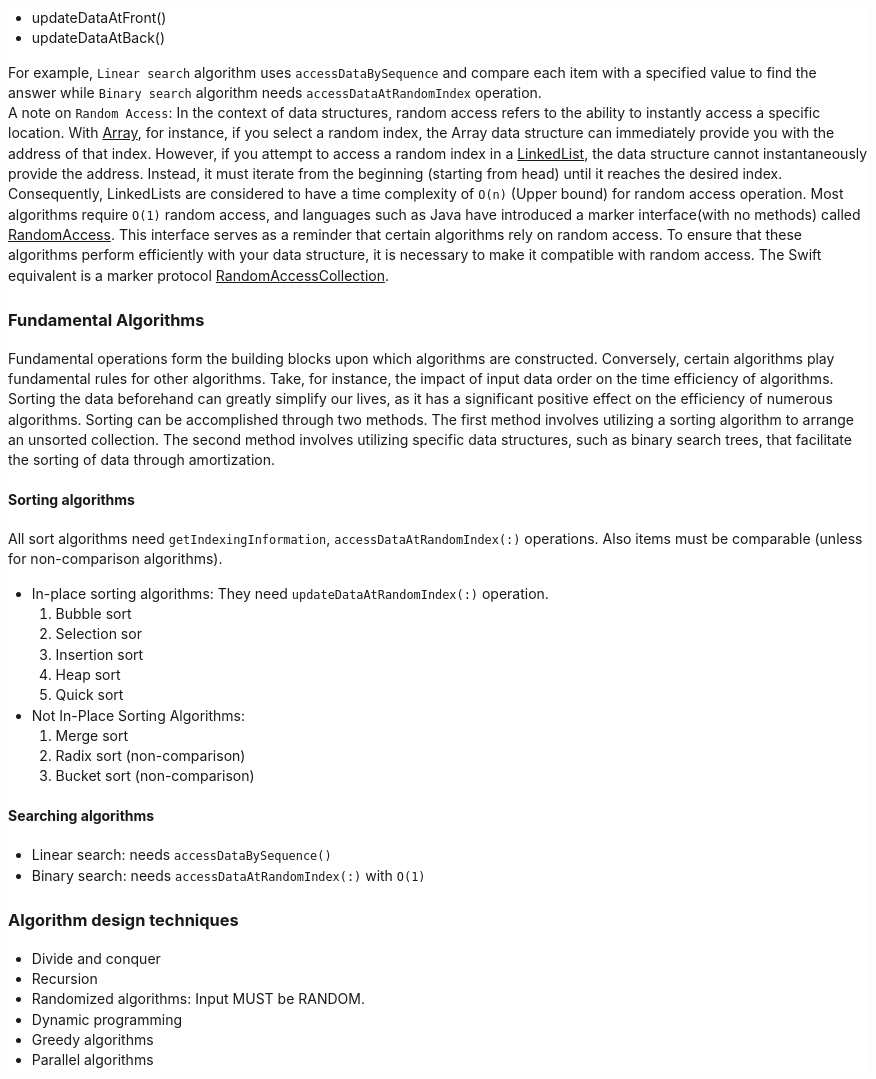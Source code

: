   - updateDataAtFront()
  - updateDataAtBack()

For example, `Linear search` algorithm uses `accessDataBySequence` and compare each item  with a specified value to find the answer while `Binary search` algorithm needs `accessDataAtRandomIndex` operation.<br> 
A note on `Random Access`: In the context of data structures, random access refers to the ability to instantly access a specific location. With [Array](#array), for instance, if you select a random index, the Array data structure can immediately provide you with the address of that index. However, if you attempt to access a random index in a [LinkedList](#linkedlist), the data structure cannot instantaneously provide the address. Instead, it must iterate from the beginning (starting from head) until it reaches the desired index. Consequently, LinkedLists are considered to have a time complexity of `O(n)` (Upper bound) for random access operation. Most algorithms require `O(1)` random access, and languages such as Java have introduced a marker interface(with no methods) called [RandomAccess](https://github.com/openjdk/jdk/blob/master/src/java.base/share/classes/java/util/RandomAccess.java). This interface serves as a reminder that certain algorithms rely on random access. To ensure that these algorithms perform efficiently with your data structure, it is necessary to make it compatible with random access. The Swift equivalent is a marker protocol [RandomAccessCollection](https://github.com/apple/swift/blob/main/stdlib/public/core/RandomAccessCollection.swift).

### Fundamental Algorithms
Fundamental operations form the building blocks upon which algorithms are constructed. Conversely, certain algorithms play fundamental rules for other algorithms. Take, for instance, the impact of input data order on the time efficiency of algorithms. Sorting the data beforehand can greatly simplify our lives, as it has a significant positive effect on the efficiency of numerous algorithms. Sorting can be accomplished through two methods. The first method involves utilizing a sorting algorithm to arrange an unsorted collection. The second method involves utilizing specific data structures, such as binary search trees, that facilitate the sorting of data through amortization.

#### Sorting algorithms
All sort algorithms need `getIndexingInformation`, `accessDataAtRandomIndex(:)` operations. Also items must be comparable (unless for non-comparison algorithms).
- In-place sorting algorithms: They need  `updateDataAtRandomIndex(:)` operation.
  1. Bubble sort
  2. Selection sor
  3. Insertion sort
  4. Heap sort
  5. Quick sort
- Not In-Place Sorting Algorithms:
  1. Merge sort
  2. Radix sort (non-comparison)
  3. Bucket sort (non-comparison)

#### Searching algorithms
- Linear search: needs `accessDataBySequence()`
- Binary search: needs `accessDataAtRandomIndex(:)` with `O(1)`

### Algorithm design techniques
- Divide and conquer
- Recursion
- Randomized algorithms: Input MUST be RANDOM.
- Dynamic programming
- Greedy algorithms
- Parallel algorithms
